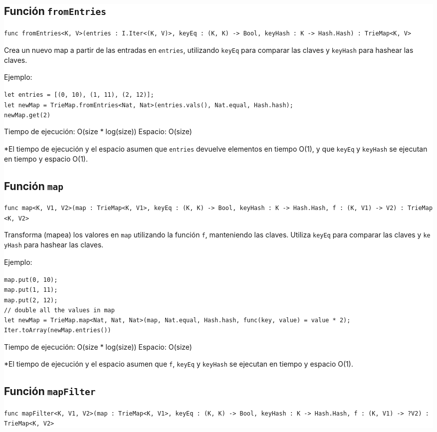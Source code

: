 ## Función `fromEntries`

```motoko no-repl
func fromEntries<K, V>(entries : I.Iter<(K, V)>, keyEq : (K, K) -> Bool, keyHash : K -> Hash.Hash) : TrieMap<K, V>
```

Crea un nuevo map a partir de las entradas en `entries`, utilizando `keyEq` para
comparar las claves y `keyHash` para hashear las claves.

Ejemplo:

```motoko include=initialize
let entries = [(0, 10), (1, 11), (2, 12)];
let newMap = TrieMap.fromEntries<Nat, Nat>(entries.vals(), Nat.equal, Hash.hash);
newMap.get(2)
```

Tiempo de ejecución: O(size \* log(size)) Espacio: O(size)

\*El tiempo de ejecución y el espacio asumen que `entries` devuelve elementos en
tiempo O(1), y que `keyEq` y `keyHash` se ejecutan en tiempo y espacio O(1).

## Función `map`

```motoko no-repl
func map<K, V1, V2>(map : TrieMap<K, V1>, keyEq : (K, K) -> Bool, keyHash : K -> Hash.Hash, f : (K, V1) -> V2) : TrieMap<K, V2>
```

Transforma (mapea) los valores en `map` utilizando la función `f`, manteniendo
las claves. Utiliza `keyEq` para comparar las claves y `keyHash` para hashear
las claves.

Ejemplo:

```motoko include=initialize
map.put(0, 10);
map.put(1, 11);
map.put(2, 12);
// double all the values in map
let newMap = TrieMap.map<Nat, Nat, Nat>(map, Nat.equal, Hash.hash, func(key, value) = value * 2);
Iter.toArray(newMap.entries())
```

Tiempo de ejecución: O(size \* log(size)) Espacio: O(size)

\*El tiempo de ejecución y el espacio asumen que `f`, `keyEq` y `keyHash` se
ejecutan en tiempo y espacio O(1).

## Función `mapFilter`

```motoko no-repl
func mapFilter<K, V1, V2>(map : TrieMap<K, V1>, keyEq : (K, K) -> Bool, keyHash : K -> Hash.Hash, f : (K, V1) -> ?V2) : TrieMap<K, V2>
```
